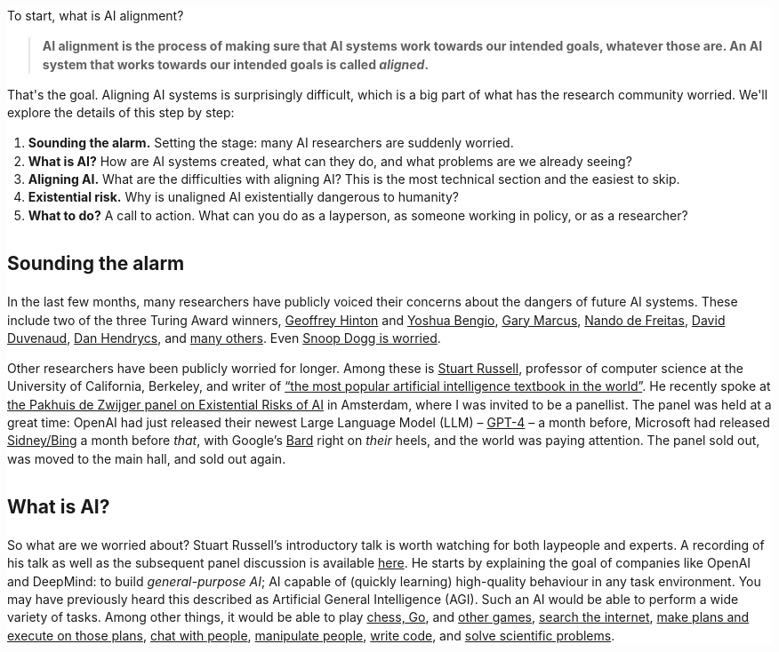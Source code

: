 To start, what is AI alignment?

> **AI alignment is the process of making sure that AI systems work towards our intended goals, whatever those are. An AI system that works towards our intended goals is called _aligned_.**

That's the goal. Aligning AI systems is surprisingly difficult, which is a big part of what has the research community worried. We'll explore the details of this step by step:

1. **Sounding the alarm.** Setting the stage: many AI researchers are suddenly worried.
2. **What is AI?** How are AI systems created, what can they do, and what problems are we already seeing?
3. **Aligning AI.** What are the difficulties with aligning AI? This is the most technical section and the easiest to skip.
4. **Existential risk.** Why is unaligned AI existentially dangerous to humanity?
5. **What to do?** A call to action. What can you do as a layperson, as someone working in policy, or as a researcher?

## Sounding the alarm

In the last few months, many researchers have publicly voiced their concerns about the dangers of future AI systems. These include two of the three Turing Award winners, [Geoffrey Hinton](https://www.nytimes.com/2023/05/01/technology/ai-google-chatbot-engineer-quits-hinton.html) and [Yoshua Bengio](https://yoshuabengio.org/2023/05/07/ai-scientists-safe-and-useful-ai/), [Gary Marcus](https://www.ted.com/talks/gary_marcus_the_urgent_risks_of_runaway_ai_and_what_to_do_about_them), [Nando de Freitas](https://twitter.com/NandoDF/status/1653685589697241090), [David Duvenaud](https://twitter.com/DavidDuvenaud/status/1639365724316499971), [Dan Hendrycs](https://arxiv.org/abs/2303.16200), and [many others](https://futureoflife.org/open-letter/pause-giant-ai-experiments/). Even [Snoop Dogg is worried](https://twitter.com/pkedrosky/status/1653955254181068801).

Other researchers have been publicly worried for longer. Among these is [Stuart Russell](https://www.youtube.com/watch?v=ISkAkiAkK7A), professor of computer science at the University of California, Berkeley, and writer of [“the most popular artificial intelligence textbook in the world”](https://en.wikipedia.org/wiki/Artificial_Intelligence:_A_Modern_Approach). He recently spoke at [the Pakhuis de Zwijger panel on Existential Risks of AI](https://dezwijger.nl/programma/existential-risks-of-artificial-intelligence) in Amsterdam, where I was invited to be a panellist. The panel was held at a great time: OpenAI had just released their newest Large Language Model (LLM) – [GPT-4](https://openai.com/product/gpt-4) – a month before, Microsoft had released [Sidney/Bing](https://blogs.microsoft.com/blog/2023/02/07/reinventing-search-with-a-new-ai-powered-microsoft-bing-and-edge-your-copilot-for-the-web/) a month before *that*, with Google’s [Bard](https://blog.google/technology/ai/bard-google-ai-search-updates/) right on *their* heels, and the world was paying attention. The panel sold out, was moved to the main hall, and sold out again.


## What is AI?

So what are we worried about? Stuart Russell’s introductory talk is worth watching for both laypeople and experts. A recording of his talk as well as the subsequent panel discussion is available [here](https://www.youtube.com/watch?v=vGQDctxwy2E). He starts by explaining the goal of companies like OpenAI and DeepMind: to build *general-purpose AI*; AI capable of (quickly learning) high-quality behaviour in any task environment. You may have previously heard this described as Artificial General Intelligence (AGI). Such an AI would be able to perform a wide variety of tasks. Among other things, it would be able to play [chess, Go](https://www.deepmind.com/blog/alphazero-shedding-new-light-on-chess-shogi-and-go), and [other games](https://www.deepmind.com/blog/alphastar-mastering-the-real-time-strategy-game-starcraft-ii), [search the internet](https://blogs.microsoft.com/blog/2023/02/07/reinventing-search-with-a-new-ai-powered-microsoft-bing-and-edge-your-copilot-for-the-web/), [make plans and execute on those plans](https://github.com/Significant-Gravitas/Auto-GPT), [chat with people](https://openai.com/blog/chatgpt), [manipulate people](https://www.euronews.com/next/2023/03/31/man-ends-his-life-after-an-ai-chatbot-encouraged-him-to-sacrifice-himself-to-stop-climate-), [write code](https://github.com/features/copilot), and [solve scientific problems](https://www.deepmind.com/research/highlighted-research/alphafold).
